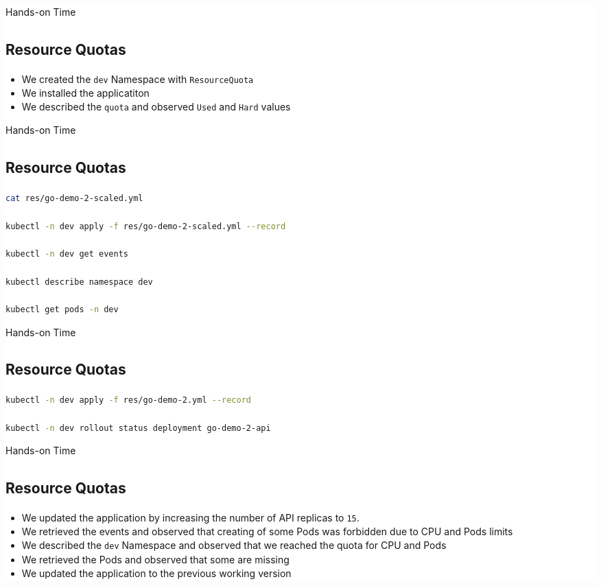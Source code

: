 

<div class="eyebrow"></div>
<div class="label">Hands-on Time</div>

## Resource Quotas

* We created the `dev` Namespace with `ResourceQuota`
* We installed the applicatiton
* We described the `quota` and observed `Used` and `Hard` values



<div class="eyebrow"></div>
<div class="label">Hands-on Time</div>

## Resource Quotas

```bash
cat res/go-demo-2-scaled.yml

kubectl -n dev apply -f res/go-demo-2-scaled.yml --record

kubectl -n dev get events

kubectl describe namespace dev

kubectl get pods -n dev
```



<div class="eyebrow"></div>
<div class="label">Hands-on Time</div>

## Resource Quotas

```bash
kubectl -n dev apply -f res/go-demo-2.yml --record

kubectl -n dev rollout status deployment go-demo-2-api
```



<div class="eyebrow"></div>
<div class="label">Hands-on Time</div>

## Resource Quotas

* We updated the application by increasing the number of API replicas to `15`.
* We retrieved the events and observed that creating of some Pods was forbidden due to CPU and Pods limits
* We described the `dev` Namespace and observed that we reached the quota for CPU and Pods
* We retrieved the Pods and observed that some are missing
* We updated the application to the previous working version
